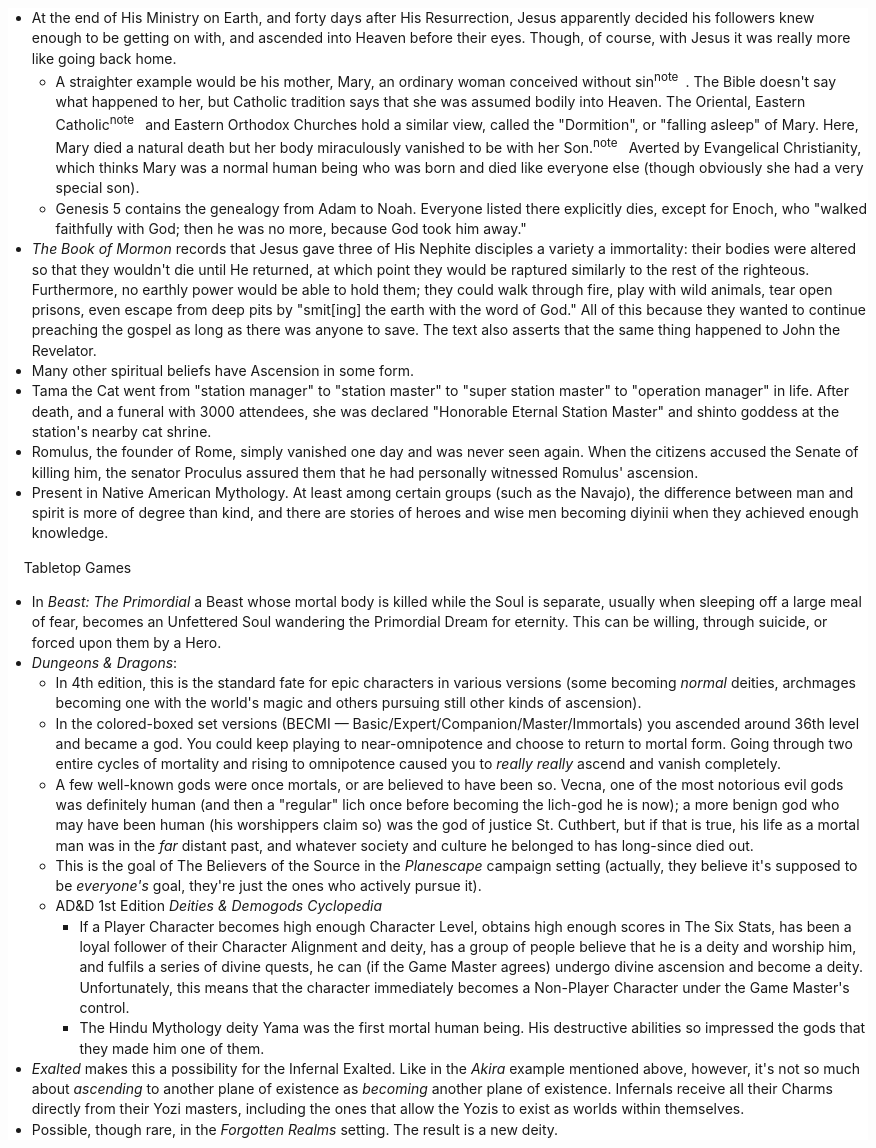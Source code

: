 -   At the end of His Ministry on Earth, and forty days after His Resurrection, Jesus apparently decided his followers knew enough to be getting on with, and ascended into Heaven before their eyes. Though, of course, with Jesus it was really more like going back home.
    -   A straighter example would be his mother, Mary, an ordinary woman conceived without sin<sup>note&nbsp;</sup> . The Bible doesn't say what happened to her, but Catholic tradition says that she was assumed bodily into Heaven. The Oriental, Eastern Catholic<sup>note&nbsp;</sup>  and Eastern Orthodox Churches hold a similar view, called the "Dormition", or "falling asleep" of Mary. Here, Mary died a natural death but her body miraculously vanished to be with her Son.<sup>note&nbsp;</sup>  Averted by Evangelical Christianity, which thinks Mary was a normal human being who was born and died like everyone else (though obviously she had a very special son).
    -   Genesis 5 contains the genealogy from Adam to Noah. Everyone listed there explicitly dies, except for Enoch, who "walked faithfully with God; then he was no more, because God took him away."
-   _The Book of Mormon_ records that Jesus gave three of His Nephite disciples a variety a immortality: their bodies were altered so that they wouldn't die until He returned, at which point they would be raptured similarly to the rest of the righteous. Furthermore, no earthly power would be able to hold them; they could walk through fire, play with wild animals, tear open prisons, even escape from deep pits by "smit\[ing\] the earth with the word of God." All of this because they wanted to continue preaching the gospel as long as there was anyone to save. The text also asserts that the same thing happened to John the Revelator.
-   Many other spiritual beliefs have Ascension in some form.
-   Tama the Cat went from "station manager" to "station master" to "super station master" to "operation manager" in life. After death, and a funeral with 3000 attendees, she was declared "Honorable Eternal Station Master" and shinto goddess at the station's nearby cat shrine.
-   Romulus, the founder of Rome, simply vanished one day and was never seen again. When the citizens accused the Senate of killing him, the senator Proculus assured them that he had personally witnessed Romulus' ascension.
-   Present in Native American Mythology. At least among certain groups (such as the Navajo), the difference between man and spirit is more of degree than kind, and there are stories of heroes and wise men becoming diyinii when they achieved enough knowledge.

    Tabletop Games 

-   In _Beast: The Primordial_ a Beast whose mortal body is killed while the Soul is separate, usually when sleeping off a large meal of fear, becomes an Unfettered Soul wandering the Primordial Dream for eternity. This can be willing, through suicide, or forced upon them by a Hero.
-   _Dungeons & Dragons_:
    -   In 4th edition, this is the standard fate for epic characters in various versions (some becoming _normal_ deities, archmages becoming one with the world's magic and others pursuing still other kinds of ascension).
    -   In the colored-boxed set versions (BECMI — Basic/Expert/Companion/Master/Immortals) you ascended around 36th level and became a god. You could keep playing to near-omnipotence and choose to return to mortal form. Going through two entire cycles of mortality and rising to omnipotence caused you to _really really_ ascend and vanish completely.
    -   A few well-known gods were once mortals, or are believed to have been so. Vecna, one of the most notorious evil gods was definitely human (and then a "regular" lich once before becoming the lich-god he is now); a more benign god who may have been human (his worshippers claim so) was the god of justice St. Cuthbert, but if that is true, his life as a mortal man was in the _far_ distant past, and whatever society and culture he belonged to has long-since died out.
    -   This is the goal of The Believers of the Source in the _Planescape_ campaign setting (actually, they believe it's supposed to be _everyone's_ goal, they're just the ones who actively pursue it).
    -   AD&D 1st Edition _Deities & Demogods Cyclopedia_
        -   If a Player Character becomes high enough Character Level, obtains high enough scores in The Six Stats, has been a loyal follower of their Character Alignment and deity, has a group of people believe that he is a deity and worship him, and fulfils a series of divine quests, he can (if the Game Master agrees) undergo divine ascension and become a deity. Unfortunately, this means that the character immediately becomes a Non-Player Character under the Game Master's control.
        -   The Hindu Mythology deity Yama was the first mortal human being. His destructive abilities so impressed the gods that they made him one of them.
-   _Exalted_ makes this a possibility for the Infernal Exalted. Like in the _Akira_ example mentioned above, however, it's not so much about _ascending_ to another plane of existence as _becoming_ another plane of existence. Infernals receive all their Charms directly from their Yozi masters, including the ones that allow the Yozis to exist as worlds within themselves.
-   Possible, though rare, in the _Forgotten Realms_ setting. The result is a new deity.